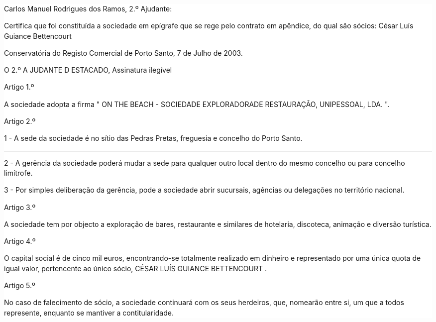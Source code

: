 Carlos Manuel Rodrigues dos Ramos, 2.º Ajudante:


Certifica que foi constituída a sociedade em epígrafe que
se rege pelo contrato em apêndice, do qual são sócios: César
Luís Guiance Bettencourt


Conservatória do Registo Comercial de Porto Santo, 7 de
Julho de 2003.


O 2.º A JUDANTE D ESTACADO, Assinatura ilegível


Artigo 1.º


A sociedade adopta a firma " ON THE BEACH - SOCIEDADE
EXPLORADORADE RESTAURAÇÃO, UNIPESSOAL, LDA. ".


Artigo 2.º


1 - A sede da sociedade é no sítio das Pedras Pretas,
freguesia e concelho do Porto Santo.




---

2 - A gerência da sociedade poderá mudar a sede para
qualquer outro local dentro do mesmo concelho ou
para concelho limítrofe.


3 - Por simples deliberação da gerência, pode a
sociedade abrir sucursais, agências ou delegações no
território nacional.


Artigo 3.º


A sociedade tem por objecto a exploração de bares,
restaurante e similares de hotelaria, discoteca, animação e
diversão turística.


Artigo 4.º


O capital social é de cinco mil euros, encontrando-se
totalmente realizado em dinheiro e representado por uma
única quota de igual valor, pertencente ao único sócio, CÉSAR
LUÍS GUIANCE BETTENCOURT .


Artigo 5.º


No caso de falecimento de sócio, a sociedade continuará
com os seus herdeiros, que, nomearão entre si, um que a
todos represente, enquanto se mantiver a contitularidade.
